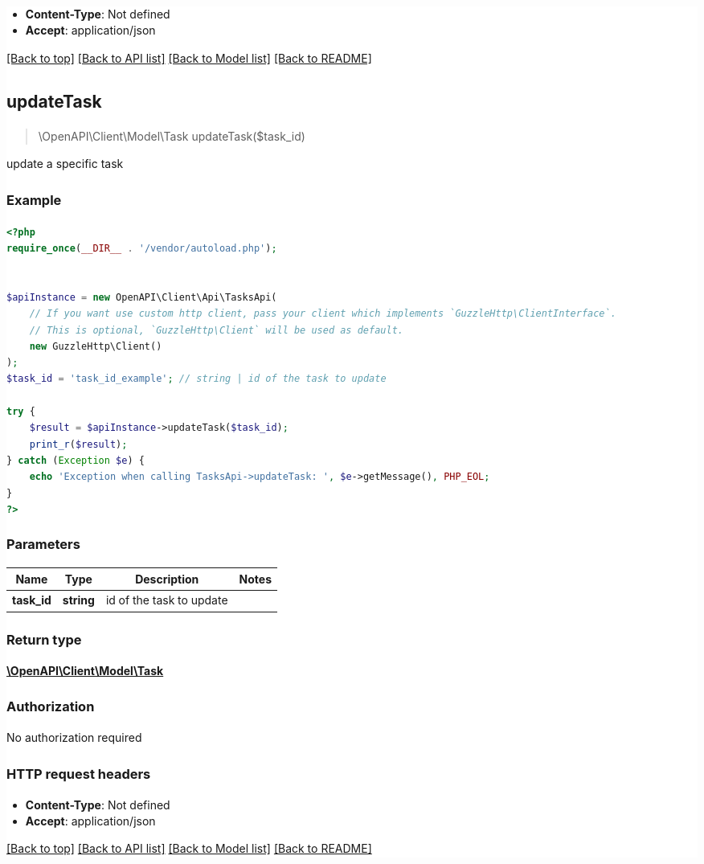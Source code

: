 - **Content-Type**: Not defined
- **Accept**: application/json

[[Back to top]](#) [[Back to API list]](../../README.md#documentation-for-api-endpoints)
[[Back to Model list]](../../README.md#documentation-for-models)
[[Back to README]](../../README.md)


## updateTask

> \OpenAPI\Client\Model\Task updateTask($task_id)

update a specific task

### Example

```php
<?php
require_once(__DIR__ . '/vendor/autoload.php');


$apiInstance = new OpenAPI\Client\Api\TasksApi(
    // If you want use custom http client, pass your client which implements `GuzzleHttp\ClientInterface`.
    // This is optional, `GuzzleHttp\Client` will be used as default.
    new GuzzleHttp\Client()
);
$task_id = 'task_id_example'; // string | id of the task to update

try {
    $result = $apiInstance->updateTask($task_id);
    print_r($result);
} catch (Exception $e) {
    echo 'Exception when calling TasksApi->updateTask: ', $e->getMessage(), PHP_EOL;
}
?>
```

### Parameters


Name | Type | Description  | Notes
------------- | ------------- | ------------- | -------------
 **task_id** | **string**| id of the task to update |

### Return type

[**\OpenAPI\Client\Model\Task**](../Model/Task.md)

### Authorization

No authorization required

### HTTP request headers

- **Content-Type**: Not defined
- **Accept**: application/json

[[Back to top]](#) [[Back to API list]](../../README.md#documentation-for-api-endpoints)
[[Back to Model list]](../../README.md#documentation-for-models)
[[Back to README]](../../README.md)


